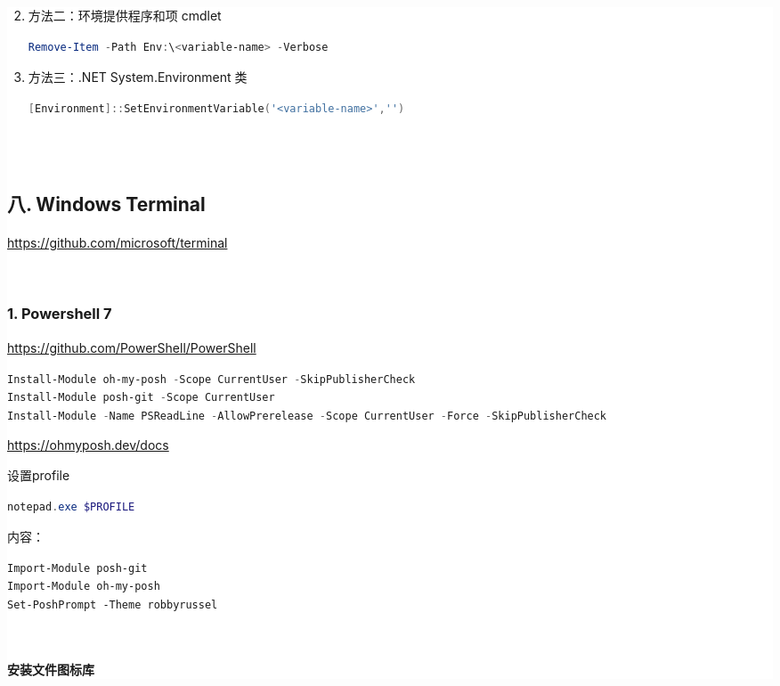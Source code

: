    

2. 方法二：环境提供程序和项 cmdlet
   
   ```powershell
   Remove-Item -Path Env:\<variable-name> -Verbose
   ```
   
   

1. 方法三：.NET System.Environment 类
   
   ```powershell
   [Environment]::SetEnvironmentVariable('<variable-name>','')
   ```
   
   
   
   
   
   <br/><br/>
   
   

## 八. Windows Terminal

https://github.com/microsoft/terminal



<br/>

### 1. Powershell 7

https://github.com/PowerShell/PowerShell





```powershell
Install-Module oh-my-posh -Scope CurrentUser -SkipPublisherCheck
Install-Module posh-git -Scope CurrentUser
Install-Module -Name PSReadLine -AllowPrerelease -Scope CurrentUser -Force -SkipPublisherCheck
```

https://ohmyposh.dev/docs



设置profile

```powershell
notepad.exe $PROFILE
```

内容：

```SHELL
Import-Module posh-git
Import-Module oh-my-posh
Set-PoshPrompt -Theme robbyrussel
```

<br/>

#### 安装文件图标库
